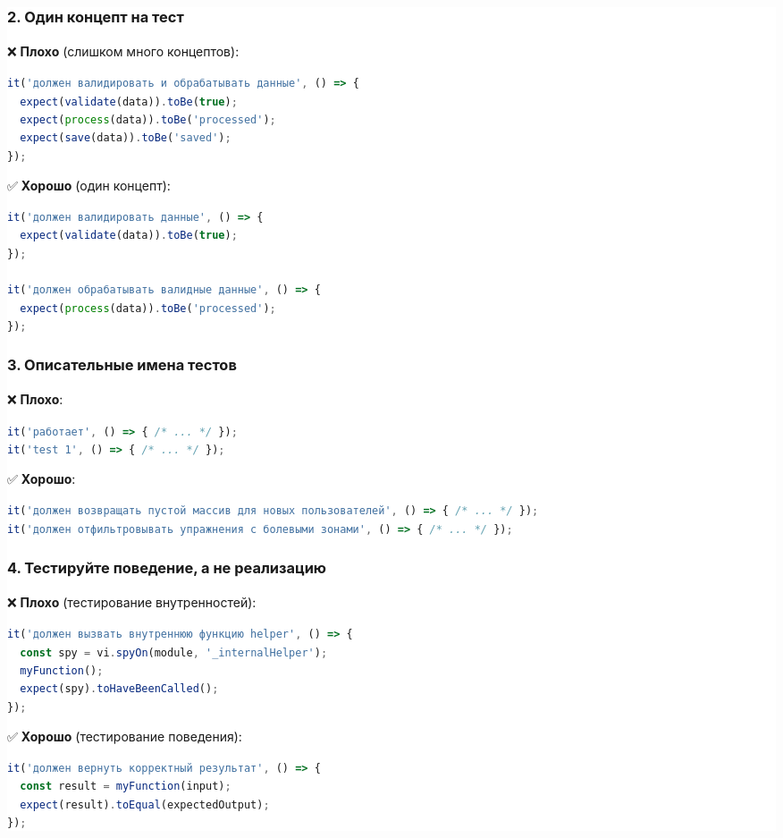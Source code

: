 ### 2. Один концепт на тест

❌ **Плохо** (слишком много концептов):
```javascript
it('должен валидировать и обрабатывать данные', () => {
  expect(validate(data)).toBe(true);
  expect(process(data)).toBe('processed');
  expect(save(data)).toBe('saved');
});
```

✅ **Хорошо** (один концепт):
```javascript
it('должен валидировать данные', () => {
  expect(validate(data)).toBe(true);
});

it('должен обрабатывать валидные данные', () => {
  expect(process(data)).toBe('processed');
});
```

### 3. Описательные имена тестов

❌ **Плохо**:
```javascript
it('работает', () => { /* ... */ });
it('test 1', () => { /* ... */ });
```

✅ **Хорошо**:
```javascript
it('должен возвращать пустой массив для новых пользователей', () => { /* ... */ });
it('должен отфильтровывать упражнения с болевыми зонами', () => { /* ... */ });
```

### 4. Тестируйте поведение, а не реализацию

❌ **Плохо** (тестирование внутренностей):
```javascript
it('должен вызвать внутреннюю функцию helper', () => {
  const spy = vi.spyOn(module, '_internalHelper');
  myFunction();
  expect(spy).toHaveBeenCalled();
});
```

✅ **Хорошо** (тестирование поведения):
```javascript
it('должен вернуть корректный результат', () => {
  const result = myFunction(input);
  expect(result).toEqual(expectedOutput);
});
```
